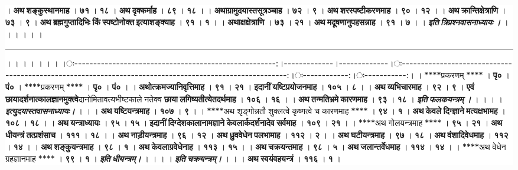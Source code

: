 ।               ****अथ शङ्कुस्थानमाह****                । ****७१****  । ****१८****  ।                         ****अथ दृक्कर्माह****                         ।  ****८९****  । ****१८****  ।
।           ****अथाग्रामुदयास्तसूत्रञ्चाह****           । ****७२****  । ****९****   ।                      ****अथ शरस्पष्टीकरणमाह****                       ।  ****९०****  । ****१२****  ।
।             ****अथ क्रान्तिक्षेत्राणि****             । ****७३****  । ****९****   ।      ****अथ ब्रह्मगुप्तादिभिः किं स्पष्टोनोक्त इत्याशङ्क्याह****      । ****९१****  । ****१****  ।
।               ****अथाक्षक्षेत्राणि****                । ****७३****  । ****२१****  ।                      ****अथ मदूषणानुपहसन्नाह****                      ।  ****९१****  ।  ****७****  ।
।         *****इति त्रिप्रश्नवासनाध्यायः ।*****         ।             ।             ।                                                                      ।              ।             ।

****



।                                                       ।             ।             ।                                                                                                         ।              ।             ।
।ः-----------------------------------------------------:।-------------।-------------।ः-------------------------------------------------------------------------------------------------------:।ः------------:।ः-----------:।
।                ****प्रकरणम्  ****                 । ****पृ०**** । ****पं०**** ।                                         ****प्रकरणम्   ****                                          । ****पृ०**** । ****पं०**** ।
।           ****अथोत्क्रमज्यानिवृत्तिमाह****            । ****९१****  । ****२१****  ।                                     ****इदानीं यष्टिप्रयोजनमाह****                                      । ****१०५****  ।  ****८****  ।
।                ****अथ व्यभिचारमाह****                 । ****९२****  । ****९****   । ****एवं छायादर्शनात्कालज्ञानमुक्त्वे****दानोमितावत्यभीष्टकाले नतेक्व ****छाया लगिष्यतीत्येतदर्थमाह**** । ****१०६****  । ****१६****  ।
।            ****अथ तन्मतिभ्रमे कारणमाह****             । ****९३****  । ****१८****  ।                                       *****इति फलकयन्त्रम् ।*****                                       ।              ।             ।
।           *****इत्युदयास्तवासनाध्यायः।*****           ।             ।             ।                                        ****अथ यष्टियन्त्रमाह****                                        । ****१०७****  ।  ****९****  ।
। ****अथ शृङ्गोन्नतौ शुक्लत्वे कृष्णत्वे च कारणमाह **** । ****९४****  । ****१****   ।                                 ****अथ केवले दिग्ज्ञाने मत्यक्षभामह****                                 । ****१०८**** । ****१८****  ।
।               ****अथ यन्त्राध्यायः****                । ****९५****  । ****१५****  ।                      ****इदानीं दिग्देशकालानामज्ञाने केवलार्कदर्शनादेव सर्वमाह****                      । ****१०९****  । ****२१****  ।
।               ****अथ गोलयन्त्रमाह ****                । ****९५****  । ****२१****  ।                                    ****अथ धीयन्त्रं तत्प्रशंसाच****                                     । ****१११****  । ****१८****  ।
।               ****अथ नाड़ीयन्त्रमाह****               । ****९६****  । ****१२****  ।                                      ****अथ ध्रुववेधेन पलभामाह****                                      । ****११२****  ।  ****२****  ।
।                ****अथ घटीयन्त्रमाह****                । ****९७****  । ****१८****  ।                                         ****अथ वंशादिवेधमाह****                                         । ****११२****  ।   **१४**    ।
।               ****अथ शङ्कुयन्त्रमाह****               । ****९८****  । ****१****   ।                                       ****अथ केवलाग्रवेधेनाह****                                        । ****११३****  । ****१५****  ।
।                ****अथ चक्रयन्तमाह****                 । ****९८****  । ****५****   ।                                        ****अथ जलान्तर्वेधमाह****                                        । ****११४****  । ****१४****  ।
।            ****अथ वेधेन ग्रहज्ञानमाह ****             । ****९९****  । ****१****   ।                                        *****इति धीयन्त्रम्।*****                                        ।              ।             ।
।              *****इति चक्रयन्त्रम्।*****              ।             ।             ।                                        ****अथ स्वयंवहयन्त्रं****                                        । ****११६****  ।  ****१****  ।